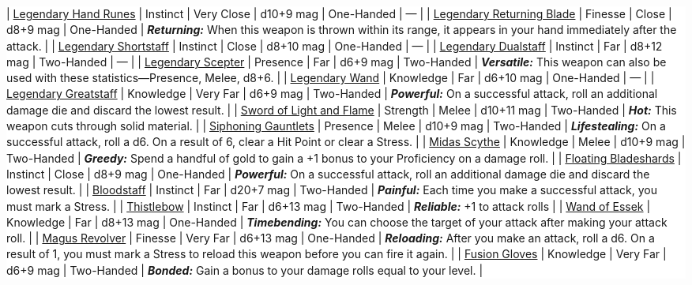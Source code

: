 | [Legendary Hand Runes](../weapons/Legendary%20Hand%20Runes.md)             | Instinct  | Very Close | d10+9 mag  | One-Handed | —                                                                                                                                                  |
| [Legendary Returning Blade](../weapons/Legendary%20Returning%20Blade.md)   | Finesse   | Close      | d8+9 mag   | One-Handed | ***Returning:*** When this weapon is thrown within its range, it appears in your hand immediately after the attack.                                |
| [Legendary Shortstaff](../weapons/Legendary%20Shortstaff.md)               | Instinct  | Close      | d8+10 mag  | One-Handed | —                                                                                                                                                  |
| [Legendary Dualstaff](../weapons/Legendary%20Dualstaff.md)                 | Instinct  | Far        | d8+12 mag  | Two-Handed | —                                                                                                                                                  |
| [Legendary Scepter](../weapons/Legendary%20Scepter.md)                     | Presence  | Far        | d6+9 mag   | Two-Handed | ***Versatile:*** This weapon can also be used with these statistics—Presence, Melee, d8+6.                                                         |
| [Legendary Wand](../weapons/Legendary%20Wand.md)                           | Knowledge | Far        | d6+10 mag  | One-Handed | —                                                                                                                                                  |
| [Legendary Greatstaff](../weapons/Legendary%20Greatstaff.md)               | Knowledge | Very Far   | d6+9 mag   | Two-Handed | ***Powerful:*** On a successful attack, roll an additional damage die and discard the lowest result.                                               |
| [Sword of Light and Flame](../weapons/Sword%20of%20Light%20and%20Flame.md)     | Strength  | Melee      | d10+11 mag | Two-Handed | ***Hot:*** This weapon cuts through solid material.                                                                                                |
| [Siphoning Gauntlets](../weapons/Siphoning%20Gauntlets.md)                 | Presence  | Melee      | d10+9 mag  | Two-Handed | ***Lifestealing:*** On a successful attack, roll a d6. On a result of 6, clear a Hit Point or clear a Stress.                                      |
| [Midas Scythe](../weapons/Midas%20Scythe.md)                               | Knowledge | Melee      | d10+9 mag  | Two-Handed | ***Greedy:*** Spend a handful of gold to gain a +1 bonus to your Proficiency on a damage roll.                                                     |
| [Floating Bladeshards](../weapons/Floating%20Bladeshards.md)               | Instinct  | Close      | d8+9 mag   | One-Handed | ***Powerful:*** On a successful attack, roll an additional damage die and discard the lowest result.                                               |
| [Bloodstaff](../weapons/Bloodstaff.md)                                     | Instinct  | Far        | d20+7 mag  | Two-Handed | ***Painful:*** Each time you make a successful attack, you must mark a Stress.                                                                     |
| [Thistlebow](../weapons/Thistlebow.md)                                     | Instinct  | Far        | d6+13 mag  | Two-Handed | ***Reliable:*** +1 to attack rolls                                                                                                                 |
| [Wand of Essek](../weapons/Wand%20of%20Essek.md)                           | Knowledge | Far        | d8+13 mag  | One-Handed | ***Timebending:*** You can choose the target of your attack after making your attack roll.                                                         |
| [Magus Revolver](../weapons/Magus%20Revolver.md)                           | Finesse   | Very Far   | d6+13 mag  | One-Handed | ***Reloading:*** After you make an attack, roll a d6. On a result of 1, you must mark a Stress to reload this weapon before you can fire it again. |
| [Fusion Gloves](../weapons/Fusion%20Gloves.md)                             | Knowledge | Very Far   | d6+9 mag   | Two-Handed | ***Bonded:*** Gain a bonus to your damage rolls equal to your level.                                                                               |
